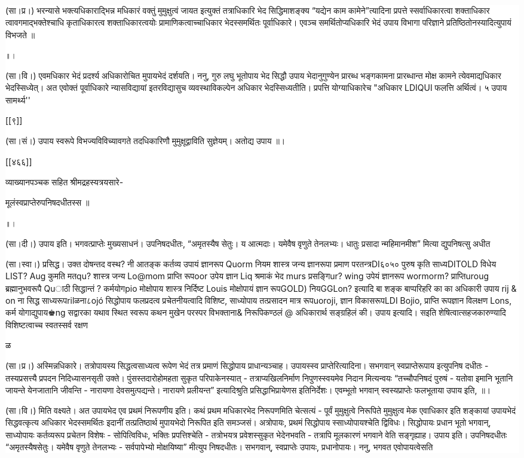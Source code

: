 (सा।प्र।) भरन्यासे भक्त्यधिकाराद्भिन्न मधिकारं वक्तुं मुमुक्षुत्वं जायत इत्युक्तं तत्राधिकारि भेद सिद्धिमाशङ्क्य “यद्येन काम कामेने”त्यादिना प्रपत्ते स्सर्वाधिकारत्वा शक्ताधिकार त्वावगमाद्भक्तेश्चाधि कृताधिकारत्व शक्ताधिकारत्वयोः प्रामाणिकत्वाच्चाधिकार भेदस्समर्थितः पूर्वाधिकारे। एवञ्च समर्थितोप्यधिकारि भेदं उपाय विभागा परिज्ञाने प्रतिष्ठितोनस्यादित्युपायं विभजते ॥ 


॥। 


(सा।वि।) एवमधिकार भेदं प्रदर्श्य अधिकारोचित मुपायभेदं दर्शयति। ननु, गुरु लघु भूतोपाय भेद सिद्धौ उपाय भेदानुगुण्येन प्रारब्ध भङ्गकामना प्रारब्धान्त मोक्ष कामने त्येवमाद्यधिकार भेदस्सिध्येत्। अत एवोक्तं पूर्वाधिकारे न्यासविद्यायां इतरविद्यासुच व्यवस्थाविकल्पेन अधिकार भेदस्सिध्यतीति। प्रपत्ति योग्याधिकारेच "अधिकार LDIQUI फलत्ति अर्थित्वं। ५ उपाय सामर्थ्य'' 


[[९]]


(सा।सं।) उपाय स्वरूपे विभज्यविविच्यावगते तदधिकारिणौ मुमुक्षूद्वाविति सुज्ञेयम्। अतोद्य उपाय ॥। 


[[४६६]]


व्याख्यानपञ्चक सहित श्रीमद्रहस्यत्रयसारे- 


मूलंस्वप्राप्तेरुपनिषदधीतस्स ॥ 


॥। 


(सा।दी।) उपाय इति। भगवत्प्राप्तेः मुख्यसाधनं। उपनिषदधीतः, “अमृतस्यैष सेतुः। य आत्मदाः। यमेवैष वृणुते तेनलभ्यः। धातुः प्रसादा न्महिमानमीश” मित्या द्युपनिषत्सु अधीत 


(सा।स्वा।) प्रसिद्ध। उक्त दोषन्तद वस्थ? नी आतङ्क कर्तव्य उपायं ज्ञानरूप Quorm नियम शास्त्र जन्य ज्ञानरूपा प्रमाण परतन्त्रDI६०५० पुरुष कृति साध्यDITOLD विधेय LIST? Aug कुमति मतqu? शास्त्र जन्य Lo@mom प्राप्ति रूपoor उपेय ज्ञान Liq श्रमाकं भेद murs प्रसङ्गिur? wing उपेयं ज्ञानरूप wormorm? प्राप्तिuroug ब्रह्मानुभवरूपै Quाठी सिद्धान्तं ? कर्मयोगpio मोक्षोपाय शास्त्र निर्दिष्ट Louis मोक्षोपायं ज्ञान रूपGOLD) नियGGLon? इत्यादि बा शङ्क बाप्परिहरि का का अधिकारी उपाय rij & on ना सिद्ध साध्यरूपrilळना८ojó सिद्धोपाय फलप्रदत्व प्रचेतनीयत्वादि विशिष्ट, साध्योपाय तत्प्रसादन मात्र रूपuoroji, ज्ञान विकासरूपLDI Bojio, प्राप्ति रूपज्ञान विलक्षण Lons, कर्म योगाद्युपाय♚ng सद्वारका यथाव स्थित स्वरूप कथन मुखेन परस्पर विभक्ताना& निरूपिकण्ठलं @ अधिकारार्थ सङ्ग्रहिलं की। उपाय इत्यादि। सइति शेषित्वात्सहजकारुण्यादि विशिष्टत्वाच्च स्वतस्सर्व रक्षण 


ळ 


(सा।प्र।) अस्मिन्नधिकारे। तत्रोपायस्य सिद्धत्वसाध्यत्व रूपेण भेदं तत्र प्रमाणं सिद्धोपाय प्राधान्यञ्चाह। उपायस्स्व प्राप्तेरित्यादिना। सभगवान् स्वप्राप्तेरूपाय इत्युपनिष दधीतः - तस्यप्रसत्त्यै प्रपदन निदिध्यासनसृती उक्ते। पुंसस्तदारोहोमहता सुकृत परिपाकेनस्यात् - तत्राप्यखिलनिर्माण निपुणस्स्वयमेव निदान मित्यन्वयः “तच्चौपनिषदं पुरुषं - यतोवा इमानि भूतानि जायन्ते येनजातानि जीवन्ति - नारायणा देवसमुत्पद्यन्ते। नारायणे प्रलीयन्त” इत्यादिश्रुति प्रसिद्धाभिप्रायेणस इतिनिर्देशः। एवम्भूतो भगवान् स्वस्यप्राप्तेः फलभूताया उपाय इति, ॥। 


(सा।वि।) मिति वक्ष्यते। अत उपायभेद एव प्रथमं निरूपणीय इति। कथं प्रथम मधिकारभेद निरूपणमिति चेत्सत्यं - पूर्वं मुमुक्षुत्वे निरूपिते मुमुक्षुत्व मेक एवाधिकार इति शङ्कायां उपायभेदं सिद्धवत्कृत्य अधिकार भेदस्समर्थितः इदानीं तत्प्रतिष्ठार्थ मुपायभेदो निरूपित इति समञ्जसं। अत्रोपायः, प्रथमं सिद्धोपाय स्साध्योपायश्चेति द्विविधः। सिद्धोपायः प्रधान भूतो भगवान्, साध्योपायः कर्तव्यरूप प्रचेतन विशेषः - सोपित्विविधः, भक्तिः प्रपत्तिश्चेति - तत्रोभयत्र प्रवेशस्सुकृत भेदेनभवति - तत्रापि मूलकारणं भगवाने वेति सङ्गृह्याह। उपाय इति। उपनिषदधीतः “अमृतस्यैषसेतुः। यमेवैष वृणुते तेनलभ्यः - सर्वपापेभ्यो मोक्षयिष्या” मीत्युप निषदधीतः। सभगवान्, स्वप्राप्तेः उपायः, प्रधानोपायः। ननु, भगवत एवोपायत्वेसति 
